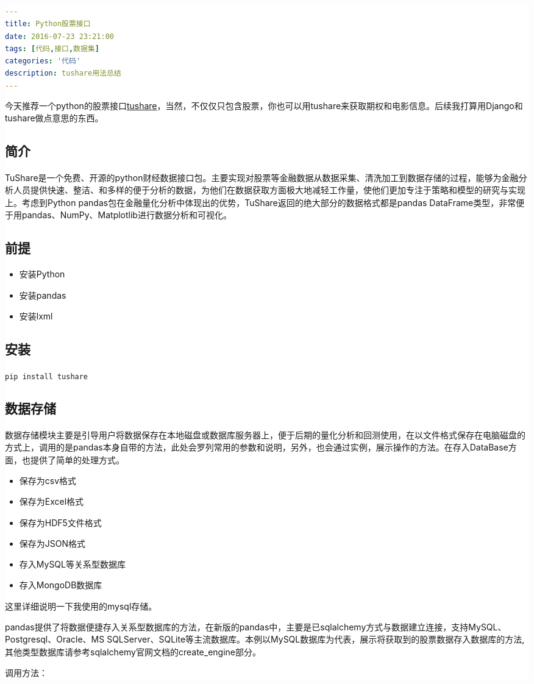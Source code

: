 ```yaml
---
title: Python股票接口
date: 2016-07-23 23:21:00
tags: [代码,接口,数据集]
categories: '代码'
description: tushare用法总结
---
```

今天推荐一个python的股票接口[tushare](http://tushare.waditu.com/)，当然，不仅仅只包含股票，你也可以用tushare来获取期权和电影信息。后续我打算用Django和tushare做点意思的东西。

## 简介

TuShare是一个免费、开源的python财经数据接口包。主要实现对股票等金融数据从数据采集、清洗加工到数据存储的过程，能够为金融分析人员提供快速、整洁、和多样的便于分析的数据，为他们在数据获取方面极大地减轻工作量，使他们更加专注于策略和模型的研究与实现上。考虑到Python pandas包在金融量化分析中体现出的优势，TuShare返回的绝大部分的数据格式都是pandas DataFrame类型，非常便于用pandas、NumPy、Matplotlib进行数据分析和可视化。

## 前提

* 安装Python

* 安装pandas

* 安装lxml

## 安装

``` python
pip install tushare
``` 


## 数据存储

数据存储模块主要是引导用户将数据保存在本地磁盘或数据库服务器上，便于后期的量化分析和回测使用，在以文件格式保存在电脑磁盘的方式上，调用的是pandas本身自带的方法，此处会罗列常用的参数和说明，另外，也会通过实例，展示操作的方法。在存入DataBase方面，也提供了简单的处理方式。

* 保存为csv格式

* 保存为Excel格式

* 保存为HDF5文件格式

* 保存为JSON格式

* 存入MySQL等关系型数据库

* 存入MongoDB数据库

这里详细说明一下我使用的mysql存储。

pandas提供了将数据便捷存入关系型数据库的方法，在新版的pandas中，主要是已sqlalchemy方式与数据建立连接，支持MySQL、Postgresql、Oracle、MS SQLServer、SQLite等主流数据库。本例以MySQL数据库为代表，展示将获取到的股票数据存入数据库的方法,其他类型数据库请参考sqlalchemy官网文档的create_engine部分。

调用方法：
